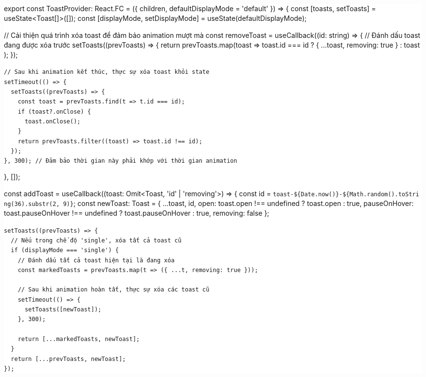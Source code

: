 export const ToastProvider: React.FC<ToastProviderProps> = ({ 
  children, 
  defaultDisplayMode = 'default' 
}) => {
  const [toasts, setToasts] = useState<Toast[]>([]);
  const [displayMode, setDisplayMode] = useState<ToastDisplayMode>(defaultDisplayMode);

  // Cải thiện quá trình xóa toast để đảm bảo animation mượt mà
  const removeToast = useCallback((id: string) => {
    // Đánh dấu toast đang được xóa trước
    setToasts((prevToasts) => {
      return prevToasts.map(toast => 
        toast.id === id ? { ...toast, removing: true } : toast
      );
    });

    // Sau khi animation kết thúc, thực sự xóa toast khỏi state
    setTimeout(() => {
      setToasts((prevToasts) => {
        const toast = prevToasts.find(t => t.id === id);
        if (toast?.onClose) {
          toast.onClose();
        }
        return prevToasts.filter((toast) => toast.id !== id);
      });
    }, 300); // Đảm bảo thời gian này phải khớp với thời gian animation
  }, []);

  const addToast = useCallback((toast: Omit<Toast, 'id' | 'removing'>) => {
    const id = `toast-${Date.now()}-${Math.random().toString(36).substr(2, 9)}`;
    const newToast: Toast = { 
      ...toast, 
      id, 
      open: toast.open !== undefined ? toast.open : true,
      pauseOnHover: toast.pauseOnHover !== undefined ? toast.pauseOnHover : true,
      removing: false
    };
    
    setToasts((prevToasts) => {
      // Nếu trong chế độ 'single', xóa tất cả toast cũ
      if (displayMode === 'single') {
        // Đánh dấu tất cả toast hiện tại là đang xóa
        const markedToasts = prevToasts.map(t => ({ ...t, removing: true }));
        
        // Sau khi animation hoàn tất, thực sự xóa các toast cũ
        setTimeout(() => {
          setToasts([newToast]);
        }, 300);
        
        return [...markedToasts, newToast];
      }
      return [...prevToasts, newToast];
    });
    